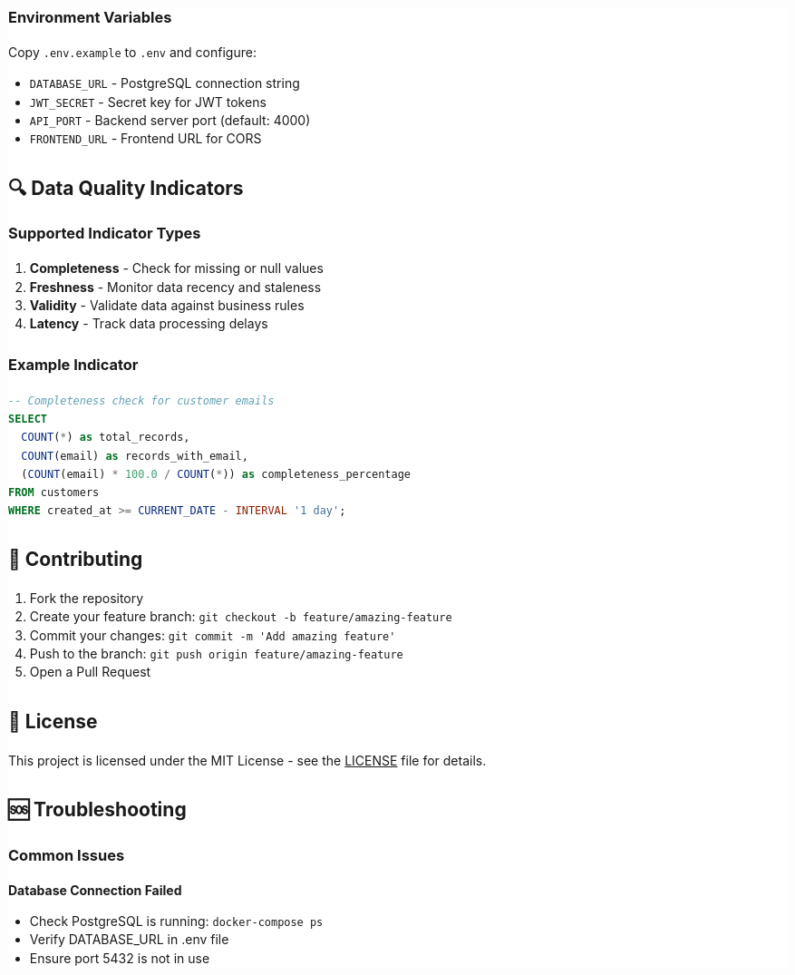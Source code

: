 ### Environment Variables

Copy `.env.example` to `.env` and configure:

- `DATABASE_URL` - PostgreSQL connection string
- `JWT_SECRET` - Secret key for JWT tokens
- `API_PORT` - Backend server port (default: 4000)
- `FRONTEND_URL` - Frontend URL for CORS

## 🔍 Data Quality Indicators

### Supported Indicator Types

1. **Completeness** - Check for missing or null values
2. **Freshness** - Monitor data recency and staleness  
3. **Validity** - Validate data against business rules
4. **Latency** - Track data processing delays

### Example Indicator

```sql
-- Completeness check for customer emails
SELECT 
  COUNT(*) as total_records,
  COUNT(email) as records_with_email,
  (COUNT(email) * 100.0 / COUNT(*)) as completeness_percentage
FROM customers 
WHERE created_at >= CURRENT_DATE - INTERVAL '1 day';
```

## 🤝 Contributing

1. Fork the repository
2. Create your feature branch: `git checkout -b feature/amazing-feature`
3. Commit your changes: `git commit -m 'Add amazing feature'`
4. Push to the branch: `git push origin feature/amazing-feature`
5. Open a Pull Request

## 📝 License

This project is licensed under the MIT License - see the [LICENSE](LICENSE) file for details.

## 🆘 Troubleshooting

### Common Issues

**Database Connection Failed**
- Check PostgreSQL is running: `docker-compose ps`
- Verify DATABASE_URL in .env file
- Ensure port 5432 is not in use
